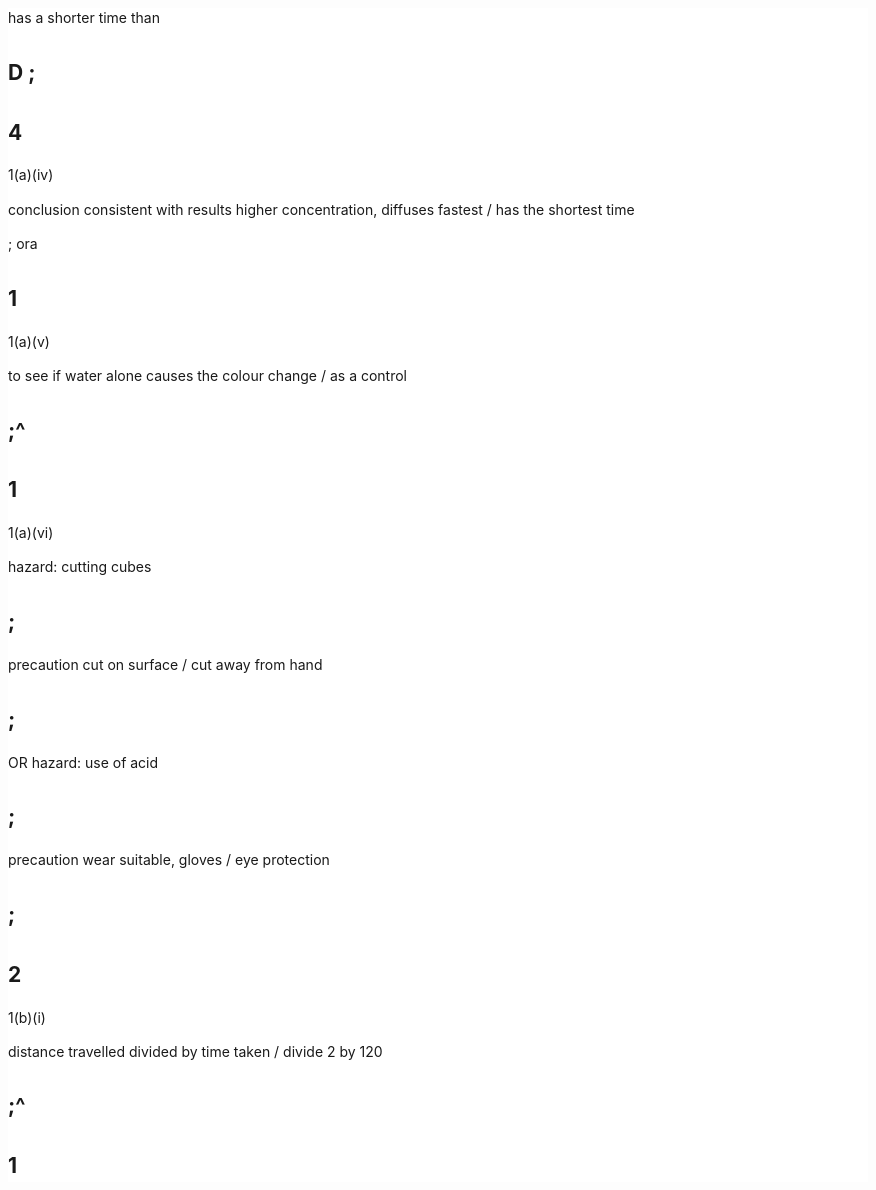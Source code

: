  has a shorter time than 

## D ; 

## 4 

 1(a)(iv) 

 conclusion consistent with results higher concentration, diffuses fastest / has the shortest time 

 ; ora 

## 1 

 1(a)(v) 

 to see if water alone causes the colour change / as a control 

## ;^ 

## 1 

 1(a)(vi) 

 hazard: cutting cubes 

## ; 

 precaution cut on surface / cut away from hand 

## ; 

 OR hazard: use of acid 

## ; 

 precaution wear suitable, gloves / eye protection 

## ; 

## 2 

 1(b)(i) 

 distance travelled divided by time taken / divide 2 by 120 

## ;^ 

## 1 
